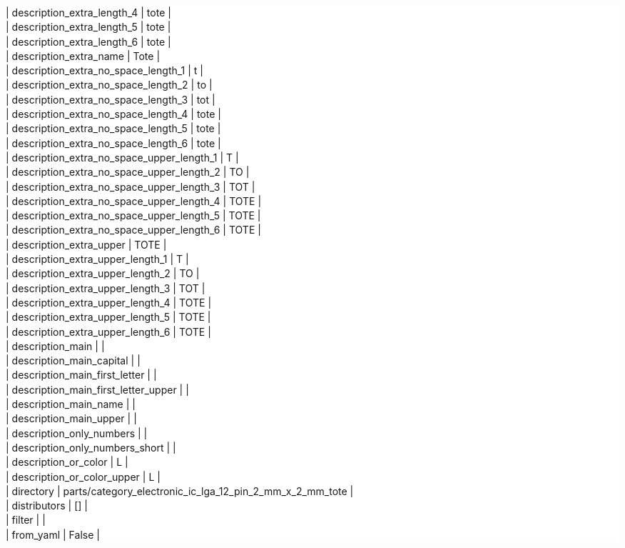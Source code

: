 | description_extra_length_4 | tote |  
| description_extra_length_5 | tote |  
| description_extra_length_6 | tote |  
| description_extra_name | Tote |  
| description_extra_no_space_length_1 | t |  
| description_extra_no_space_length_2 | to |  
| description_extra_no_space_length_3 | tot |  
| description_extra_no_space_length_4 | tote |  
| description_extra_no_space_length_5 | tote |  
| description_extra_no_space_length_6 | tote |  
| description_extra_no_space_upper_length_1 | T |  
| description_extra_no_space_upper_length_2 | TO |  
| description_extra_no_space_upper_length_3 | TOT |  
| description_extra_no_space_upper_length_4 | TOTE |  
| description_extra_no_space_upper_length_5 | TOTE |  
| description_extra_no_space_upper_length_6 | TOTE |  
| description_extra_upper | TOTE |  
| description_extra_upper_length_1 | T |  
| description_extra_upper_length_2 | TO |  
| description_extra_upper_length_3 | TOT |  
| description_extra_upper_length_4 | TOTE |  
| description_extra_upper_length_5 | TOTE |  
| description_extra_upper_length_6 | TOTE |  
| description_main |  |  
| description_main_capital |  |  
| description_main_first_letter |  |  
| description_main_first_letter_upper |  |  
| description_main_name |  |  
| description_main_upper |  |  
| description_only_numbers |  |  
| description_only_numbers_short |   |  
| description_or_color | L  |  
| description_or_color_upper | L  |  
| directory | parts/category_electronic_ic_lga_12_pin_2_mm_x_2_mm_tote |  
| distributors | [] |  
| filter |  |  
| from_yaml | False |  